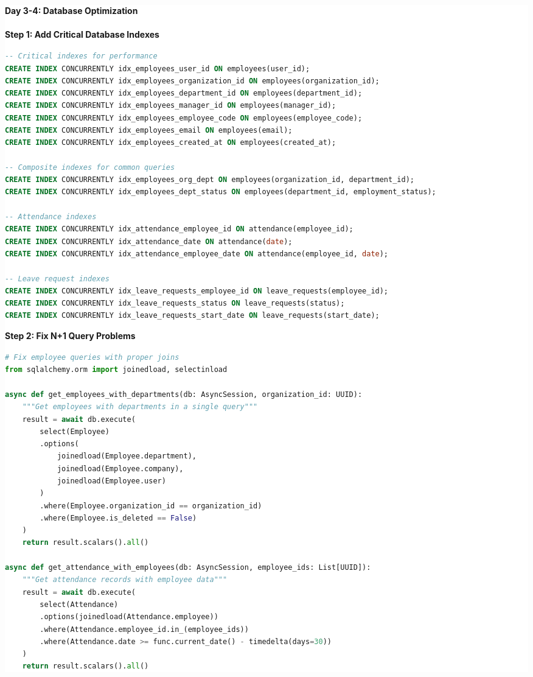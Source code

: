 #### **Day 3-4: Database Optimization**

**Step 1: Add Critical Database Indexes**
```sql
-- Critical indexes for performance
CREATE INDEX CONCURRENTLY idx_employees_user_id ON employees(user_id);
CREATE INDEX CONCURRENTLY idx_employees_organization_id ON employees(organization_id);
CREATE INDEX CONCURRENTLY idx_employees_department_id ON employees(department_id);
CREATE INDEX CONCURRENTLY idx_employees_manager_id ON employees(manager_id);
CREATE INDEX CONCURRENTLY idx_employees_employee_code ON employees(employee_code);
CREATE INDEX CONCURRENTLY idx_employees_email ON employees(email);
CREATE INDEX CONCURRENTLY idx_employees_created_at ON employees(created_at);

-- Composite indexes for common queries
CREATE INDEX CONCURRENTLY idx_employees_org_dept ON employees(organization_id, department_id);
CREATE INDEX CONCURRENTLY idx_employees_dept_status ON employees(department_id, employment_status);

-- Attendance indexes
CREATE INDEX CONCURRENTLY idx_attendance_employee_id ON attendance(employee_id);
CREATE INDEX CONCURRENTLY idx_attendance_date ON attendance(date);
CREATE INDEX CONCURRENTLY idx_attendance_employee_date ON attendance(employee_id, date);

-- Leave request indexes
CREATE INDEX CONCURRENTLY idx_leave_requests_employee_id ON leave_requests(employee_id);
CREATE INDEX CONCURRENTLY idx_leave_requests_status ON leave_requests(status);
CREATE INDEX CONCURRENTLY idx_leave_requests_start_date ON leave_requests(start_date);
```

**Step 2: Fix N+1 Query Problems**
```python
# Fix employee queries with proper joins
from sqlalchemy.orm import joinedload, selectinload

async def get_employees_with_departments(db: AsyncSession, organization_id: UUID):
    """Get employees with departments in a single query"""
    result = await db.execute(
        select(Employee)
        .options(
            joinedload(Employee.department),
            joinedload(Employee.company),
            joinedload(Employee.user)
        )
        .where(Employee.organization_id == organization_id)
        .where(Employee.is_deleted == False)
    )
    return result.scalars().all()

async def get_attendance_with_employees(db: AsyncSession, employee_ids: List[UUID]):
    """Get attendance records with employee data"""
    result = await db.execute(
        select(Attendance)
        .options(joinedload(Attendance.employee))
        .where(Attendance.employee_id.in_(employee_ids))
        .where(Attendance.date >= func.current_date() - timedelta(days=30))
    )
    return result.scalars().all()
```
